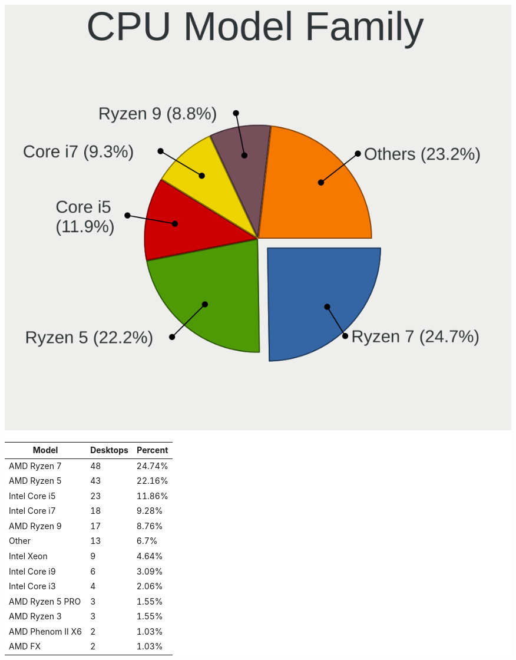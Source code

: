 ![CPU Model Family](./images/pie_chart/cpu_family.svg)


| Model                  | Desktops | Percent |
|------------------------|----------|---------|
| AMD Ryzen 7            | 48       | 24.74%  |
| AMD Ryzen 5            | 43       | 22.16%  |
| Intel Core i5          | 23       | 11.86%  |
| Intel Core i7          | 18       | 9.28%   |
| AMD Ryzen 9            | 17       | 8.76%   |
| Other                  | 13       | 6.7%    |
| Intel Xeon             | 9        | 4.64%   |
| Intel Core i9          | 6        | 3.09%   |
| Intel Core i3          | 4        | 2.06%   |
| AMD Ryzen 5 PRO        | 3        | 1.55%   |
| AMD Ryzen 3            | 3        | 1.55%   |
| AMD Phenom II X6       | 2        | 1.03%   |
| AMD FX                 | 2        | 1.03%   |